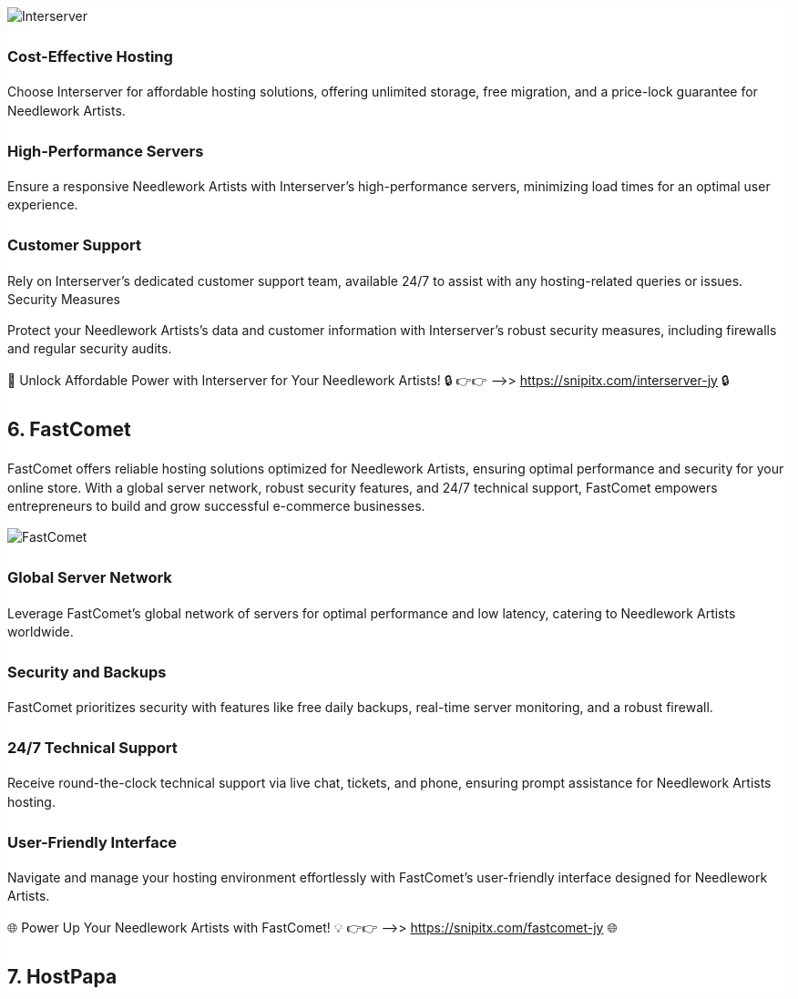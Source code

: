 ![Interserver](https://i.imgur.com/OM5dOEW.jpeg "Interserver Hosting")

### Cost-Effective Hosting
Choose Interserver for affordable hosting solutions, offering unlimited storage, free migration, and a price-lock guarantee for Needlework Artists.

### High-Performance Servers
Ensure a responsive Needlework Artists with Interserver’s high-performance servers, minimizing load times for an optimal user experience.

### Customer Support
Rely on Interserver’s dedicated customer support team, available 24/7 to assist with any hosting-related queries or issues.
Security Measures

Protect your Needlework Artists’s data and customer information with Interserver’s robust security measures, including firewalls and regular security audits.

💸 Unlock Affordable Power with Interserver for Your Needlework Artists! 🔒
👉👉 -->> https://snipitx.com/interserver-jy 🔒

## 6. FastComet

FastComet offers reliable hosting solutions optimized for Needlework Artists, ensuring optimal performance and security for your online store. With a global server network, robust security features, and 24/7 technical support, FastComet empowers entrepreneurs to build and grow successful e-commerce businesses.

![FastComet](https://i.imgur.com/7qgXuWp.png "FastComet Hosting")

### Global Server Network
Leverage FastComet’s global network of servers for optimal performance and low latency, catering to Needlework Artists worldwide.

### Security and Backups
FastComet prioritizes security with features like free daily backups, real-time server monitoring, and a robust firewall.

### 24/7 Technical Support
Receive round-the-clock technical support via live chat, tickets, and phone, ensuring prompt assistance for Needlework Artists hosting.

### User-Friendly Interface
Navigate and manage your hosting environment effortlessly with FastComet’s user-friendly interface designed for Needlework Artists.

🌐 Power Up Your Needlework Artists with FastComet! 💡
👉👉 -->> https://snipitx.com/fastcomet-jy 🌐

## 7. HostPapa
